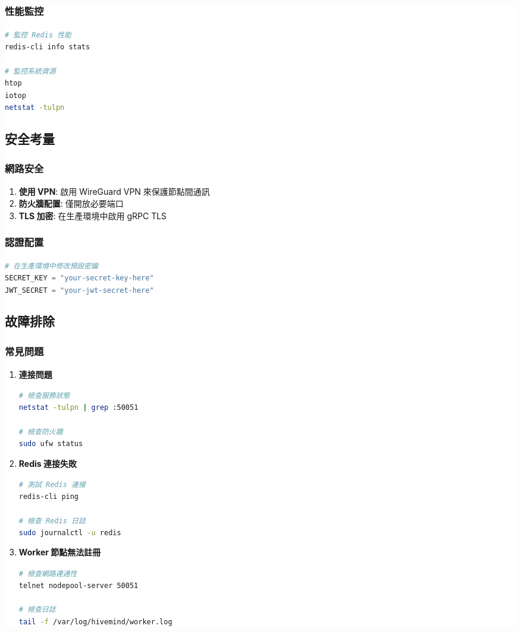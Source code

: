 ### 性能監控

```bash
# 監控 Redis 性能
redis-cli info stats

# 監控系統資源
htop
iotop
netstat -tulpn
```

## 安全考量

### 網路安全

1. **使用 VPN**: 啟用 WireGuard VPN 來保護節點間通訊
2. **防火牆配置**: 僅開放必要端口
3. **TLS 加密**: 在生產環境中啟用 gRPC TLS

### 認證配置

```python
# 在生產環境中修改預設密鑰
SECRET_KEY = "your-secret-key-here"
JWT_SECRET = "your-jwt-secret-here"
```

## 故障排除

### 常見問題

1. **連接問題**
   ```bash
   # 檢查服務狀態
   netstat -tulpn | grep :50051
   
   # 檢查防火牆
   sudo ufw status
   ```

2. **Redis 連接失敗**
   ```bash
   # 測試 Redis 連接
   redis-cli ping
   
   # 檢查 Redis 日誌
   sudo journalctl -u redis
   ```

3. **Worker 節點無法註冊**
   ```bash
   # 檢查網路連通性
   telnet nodepool-server 50051
   
   # 檢查日誌
   tail -f /var/log/hivemind/worker.log
   ```
